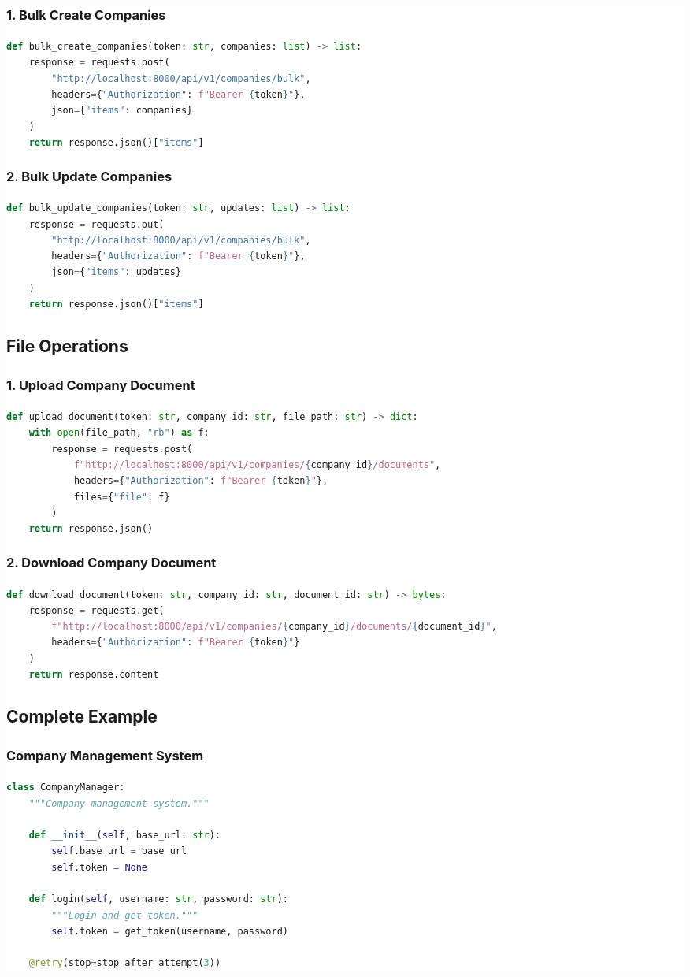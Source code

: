 ### 1. Bulk Create Companies
```python
def bulk_create_companies(token: str, companies: list) -> list:
    response = requests.post(
        "http://localhost:8000/api/v1/companies/bulk",
        headers={"Authorization": f"Bearer {token}"},
        json={"items": companies}
    )
    return response.json()["items"]
```

### 2. Bulk Update Companies
```python
def bulk_update_companies(token: str, updates: list) -> list:
    response = requests.put(
        "http://localhost:8000/api/v1/companies/bulk",
        headers={"Authorization": f"Bearer {token}"},
        json={"items": updates}
    )
    return response.json()["items"]
```

## File Operations

### 1. Upload Company Document
```python
def upload_document(token: str, company_id: str, file_path: str) -> dict:
    with open(file_path, "rb") as f:
        response = requests.post(
            f"http://localhost:8000/api/v1/companies/{company_id}/documents",
            headers={"Authorization": f"Bearer {token}"},
            files={"file": f}
        )
    return response.json()
```

### 2. Download Company Document
```python
def download_document(token: str, company_id: str, document_id: str) -> bytes:
    response = requests.get(
        f"http://localhost:8000/api/v1/companies/{company_id}/documents/{document_id}",
        headers={"Authorization": f"Bearer {token}"}
    )
    return response.content
```

## Complete Example

### Company Management System
```python
class CompanyManager:
    """Company management system."""
    
    def __init__(self, base_url: str):
        self.base_url = base_url
        self.token = None
    
    def login(self, username: str, password: str):
        """Login and get token."""
        self.token = get_token(username, password)
    
    @retry(stop=stop_after_attempt(3))
```